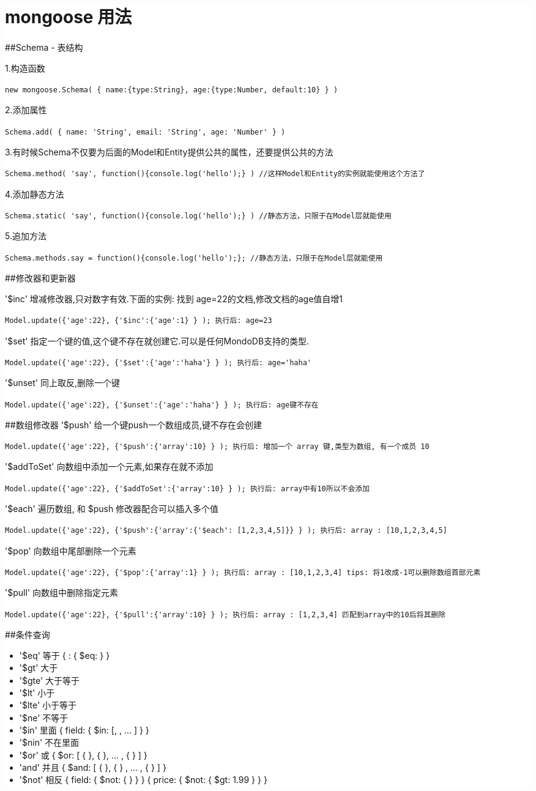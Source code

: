 # mongoose 用法
##Schema - 表结构

1.构造函数

    new mongoose.Schema( { name:{type:String}, age:{type:Number, default:10} } )

2.添加属性

    Schema.add( { name: 'String', email: 'String', age: 'Number' } )

3.有时候Schema不仅要为后面的Model和Entity提供公共的属性，还要提供公共的方法

    Schema.method( 'say', function(){console.log('hello');} ) //这样Model和Entity的实例就能使用这个方法了

4.添加静态方法

    Schema.static( 'say', function(){console.log('hello');} ) //静态方法，只限于在Model层就能使用

5.追加方法

    Schema.methods.say = function(){console.log('hello');}; //静态方法，只限于在Model层就能使用

##修改器和更新器

'$inc' 增减修改器,只对数字有效.下面的实例: 找到 age=22的文档,修改文档的age值自增1

    Model.update({'age':22}, {'$inc':{'age':1} } ); 执行后: age=23

'$set' 指定一个键的值,这个键不存在就创建它.可以是任何MondoDB支持的类型.

    Model.update({'age':22}, {'$set':{'age':'haha'} } ); 执行后: age='haha'

'$unset' 同上取反,删除一个键

    Model.update({'age':22}, {'$unset':{'age':'haha'} } ); 执行后: age键不存在
    
##数组修改器
'$push' 给一个键push一个数组成员,键不存在会创建

    Model.update({'age':22}, {'$push':{'array':10} } ); 执行后: 增加一个 array 键,类型为数组, 有一个成员 10

'$addToSet' 向数组中添加一个元素,如果存在就不添加

    Model.update({'age':22}, {'$addToSet':{'array':10} } ); 执行后: array中有10所以不会添加

'$each' 遍历数组, 和 $push 修改器配合可以插入多个值

    Model.update({'age':22}, {'$push':{'array':{'$each': [1,2,3,4,5]}} } ); 执行后: array : [10,1,2,3,4,5]

'$pop' 向数组中尾部删除一个元素

    Model.update({'age':22}, {'$pop':{'array':1} } ); 执行后: array : [10,1,2,3,4] tips: 将1改成-1可以删除数组首部元素

'$pull' 向数组中删除指定元素

    Model.update({'age':22}, {'$pull':{'array':10} } ); 执行后: array : [1,2,3,4] 匹配到array中的10后将其删除
    
##条件查询
+ '$eq'   等于 { <field>: { $eq: <value> } }
+ '$gt'   大于
+ '$gte'  大于等于
+ '$lt'   小于
+ '$lte'  小于等于
+ '$ne'   不等于
+ '$in'   里面  { field: { $in: [<value1>, <value2>, ... <valueN> ] } }
+ '$nin'  不在里面
+ '$or'   或    { $or: [ { <expression1> }, { <expression2> }, ... , { <expressionN> } ] }
+ 'and'   并且  { $and: [ { <expression1> }, { <expression2> } , ... , { <expressionN> } ] }
+ '$not'  相反  { field: { $not: { <operator-expression> } } }  { price: { $not: { $gt: 1.99 } } }
 